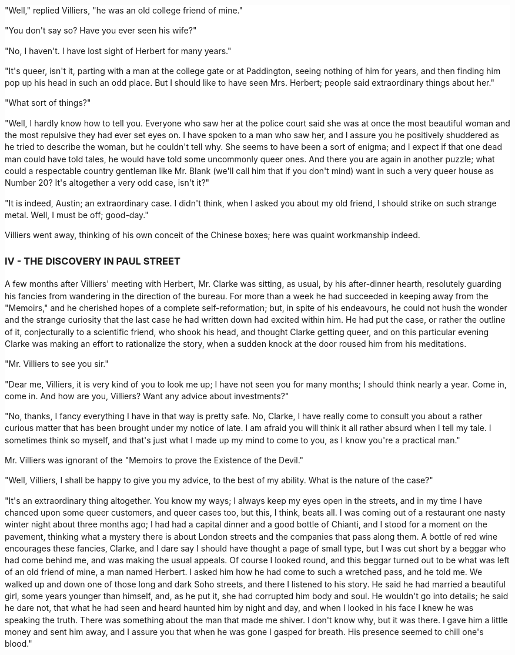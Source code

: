 "Well," replied Villiers, "he was an old college friend of mine." 

"You don't say so? Have you ever seen his wife?" 

"No, I haven't. I have lost sight of Herbert for many years." 

"It's queer, isn't it, parting with a man at the college gate or at Paddington, seeing nothing of him for years, and then finding him pop up his head in such an odd place. But I should like to have seen Mrs. Herbert; people said extraordinary things about her." 

"What sort of things?" 

"Well, I hardly know how to tell you. Everyone who saw her at the police court said she was at once the most beautiful woman and the most repulsive they had ever set eyes on. I have spoken to a man who saw her, and I assure you he positively shuddered as he tried to describe the woman, but he couldn't tell why. She seems to have been a sort of enigma; and I expect if that one dead man could have told tales, he would have told some uncommonly queer ones. And there you are again in another puzzle; what could a respectable country gentleman like Mr. Blank (we'll call him that if you don't mind) want in such a very queer house as Number 20? It's altogether a very odd case, isn't it?" 

"It is indeed, Austin; an extraordinary case. I didn't think, when I asked you about my old friend, I should strike on such strange metal. Well, I must be off; good-day." 

Villiers went away, thinking of his own conceit of the Chinese boxes; here was quaint workmanship indeed. 


###  IV - THE DISCOVERY IN PAUL STREET 

A few months after Villiers' meeting with Herbert, Mr. Clarke was sitting, as usual, by his after-dinner hearth, resolutely guarding his fancies from wandering in the direction of the bureau. For more than a week he had succeeded in keeping away from the "Memoirs," and he cherished hopes of a complete self-reformation; but, in spite of his endeavours, he could not hush the wonder and the strange curiosity that the last case he had written down had excited within him. He had put the case, or rather the outline of it, conjecturally to a scientific friend, who shook his head, and thought Clarke getting queer, and on this particular evening Clarke was making an effort to rationalize the story, when a sudden knock at the door roused him from his meditations. 

"Mr. Villiers to see you sir." 

"Dear me, Villiers, it is very kind of you to look me up; I have not seen you for many months; I should think nearly a year. Come in, come in. And how are you, Villiers? Want any advice about investments?" 

"No, thanks, I fancy everything I have in that way is pretty safe. No, Clarke, I have really come to consult you about a rather curious matter that has been brought under my notice of late. I am afraid you will think it all rather absurd when I tell my tale. I sometimes think so myself, and that's just what I made up my mind to come to you, as I know you're a practical man." 

Mr. Villiers was ignorant of the "Memoirs to prove the Existence of the Devil." 

"Well, Villiers, I shall be happy to give you my advice, to the best of my ability. What is the nature of the case?" 

"It's an extraordinary thing altogether. You know my ways; I always keep my eyes open in the streets, and in my time I have chanced upon some queer customers, and queer cases too, but this, I think, beats all. I was coming out of a restaurant one nasty winter night about three months ago; I had had a capital dinner and a good bottle of Chianti, and I stood for a moment on the pavement, thinking what a mystery there is about London streets and the companies that pass along them. A bottle of red wine encourages these fancies, Clarke, and I dare say I should have thought a page of small type, but I was cut short by a beggar who had come behind me, and was making the usual appeals. Of course I looked round, and this beggar turned out to be what was left of an old friend of mine, a man named Herbert. I asked him how he had come to such a wretched pass, and he told me. We walked up and down one of those long and dark Soho streets, and there I listened to his story. He said he had married a beautiful girl, some years younger than himself, and, as he put it, she had corrupted him body and soul. He wouldn't go into details; he said he dare not, that what he had seen and heard haunted him by night and day, and when I looked in his face I knew he was speaking the truth. There was something about the man that made me shiver. I don't know why, but it was there. I gave him a little money and sent him away, and I assure you that when he was gone I gasped for breath. His presence seemed to chill one's blood." 
